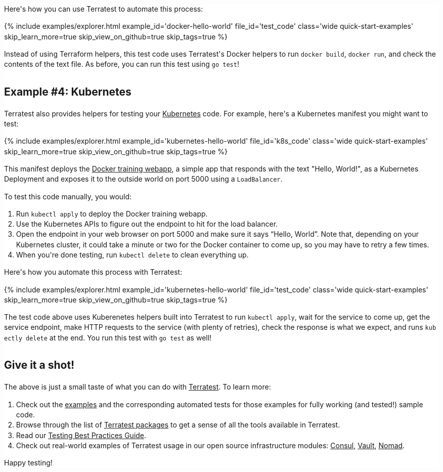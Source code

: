Here's how you can use Terratest to automate this process:  

{% include examples/explorer.html example_id='docker-hello-world' file_id='test_code' class='wide quick-start-examples' skip_learn_more=true skip_view_on_github=true skip_tags=true %}

Instead of using Terraform helpers, this test code uses Terratest's Docker helpers to run `docker build`, `docker run`,
and check the contents of the text file. As before, you can run this test using `go test`!

## Example #4: Kubernetes

Terratest also provides helpers for testing your [Kubernetes](https://kubernetes.io/) code. For example, here's a 
Kubernetes manifest you might want to test:

{% include examples/explorer.html example_id='kubernetes-hello-world' file_id='k8s_code' class='wide quick-start-examples' skip_learn_more=true skip_view_on_github=true skip_tags=true %}

This manifest deploys the [Docker training webapp](https://hub.docker.com/r/training/webapp/), a simple app that 
responds with the text "Hello, World!", as a Kubernetes Deployment and exposes it to the outside world on port 5000 
using a `LoadBalancer`.

To test this code manually, you would:

1. Run `kubectl apply` to deploy the Docker training webapp.
1. Use the Kubernetes APIs to figure out the endpoint to hit for the load balancer.
1. Open the endpoint in your web browser on port 5000 and make sure it says “Hello, World”. Note that, depending on 
   your Kubernetes cluster, it could take a minute or two for the Docker container to come up, so you may have to retry 
   a few times.
1. When you're done testing, run `kubectl delete` to clean everything up.

Here's how you automate this process with Terratest:

{% include examples/explorer.html example_id='kubernetes-hello-world' file_id='test_code' class='wide quick-start-examples' skip_learn_more=true skip_view_on_github=true skip_tags=true %}

The test code above uses Kuberenetes helpers built into Terratest to run `kubectl apply`, wait for the service to come
up, get the service endpoint, make HTTP requests to the service (with plenty of retries), check the response is what
we expect, and runs `kubectly delete` at the end. You run this test with `go test` as well! 


## Give it a shot!

The above is just a small taste of what you can do with [Terratest](https://github.com/gruntwork-io/terratest). To 
learn more:

1. Check out the [examples]({{site.baseurl}}/examples/) and the corresponding automated tests for those examples for fully working (and tested!) sample code.
1. Browse through the list of [Terratest packages]({{site.baseurl}}/docs/getting-started/packages-overview/) to get a sense of all the tools available in Terratest.
1. Read our [Testing Best Practices Guide]({{site.baseurl}}/docs/#testing-best-practices).
1. Check out real-world examples of Terratest usage in our open source infrastructure modules: [Consul](https://github.com/hashicorp/terraform-aws-consul), [Vault](https://github.com/hashicorp/terraform-aws-vault), [Nomad](https://github.com/hashicorp/terraform-aws-nomad).

Happy testing!
